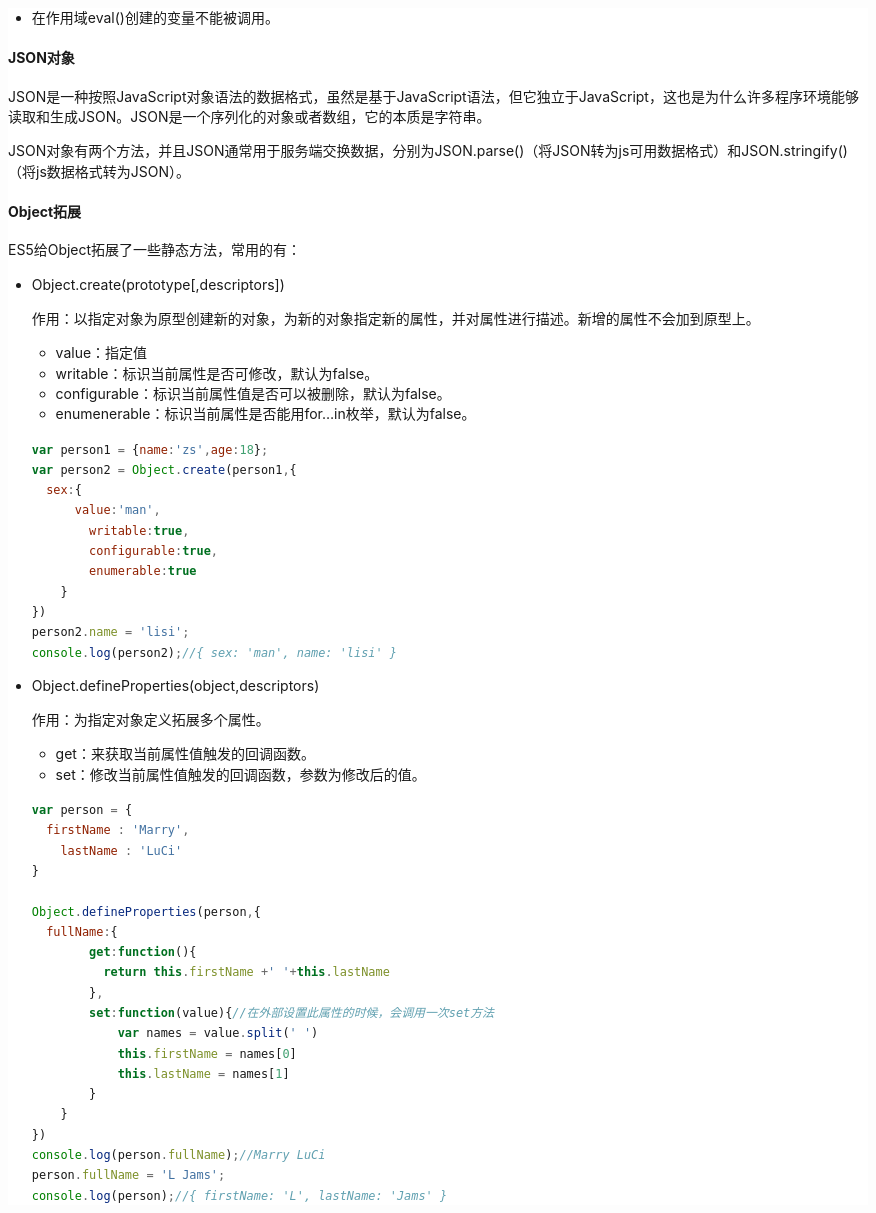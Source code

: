 - 在作用域eval()创建的变量不能被调用。

#### JSON对象

JSON是一种按照JavaScript对象语法的数据格式，虽然是基于JavaScript语法，但它独立于JavaScript，这也是为什么许多程序环境能够读取和生成JSON。JSON是一个序列化的对象或者数组，它的本质是字符串。

JSON对象有两个方法，并且JSON通常用于服务端交换数据，分别为JSON.parse()（将JSON转为js可用数据格式）和JSON.stringify()（将js数据格式转为JSON）。

#### Object拓展

ES5给Object拓展了一些静态方法，常用的有：

- Object.create(prototype[,descriptors])

  作用：以指定对象为原型创建新的对象，为新的对象指定新的属性，并对属性进行描述。新增的属性不会加到原型上。

  - value：指定值
  - writable：标识当前属性是否可修改，默认为false。
  - configurable：标识当前属性值是否可以被删除，默认为false。
  - enumenerable：标识当前属性是否能用for…in枚举，默认为false。

  ```js
  var person1 = {name:'zs',age:18};
  var person2 = Object.create(person1,{
  	sex:{
  		value:'man',
          writable:true,
          configurable:true,
          enumerable:true
      }
  })
  person2.name = 'lisi';
  console.log(person2);//{ sex: 'man', name: 'lisi' }
  ```

- Object.defineProperties(object,descriptors)

  作用：为指定对象定义拓展多个属性。

  - get：来获取当前属性值触发的回调函数。
  - set：修改当前属性值触发的回调函数，参数为修改后的值。

  ```js
  var person = {
  	firstName : 'Marry',
      lastName : 'LuCi'
  }
  
  Object.defineProperties(person,{
  	fullName:{
          get:function(){
  			return this.firstName +' '+this.lastName
          },
          set:function(value){//在外部设置此属性的时候，会调用一次set方法
              var names = value.split(' ')
              this.firstName = names[0]
              this.lastName = names[1]
          }
      }
  })
  console.log(person.fullName);//Marry LuCi
  person.fullName = 'L Jams';
  console.log(person);//{ firstName: 'L', lastName: 'Jams' }
  ```
